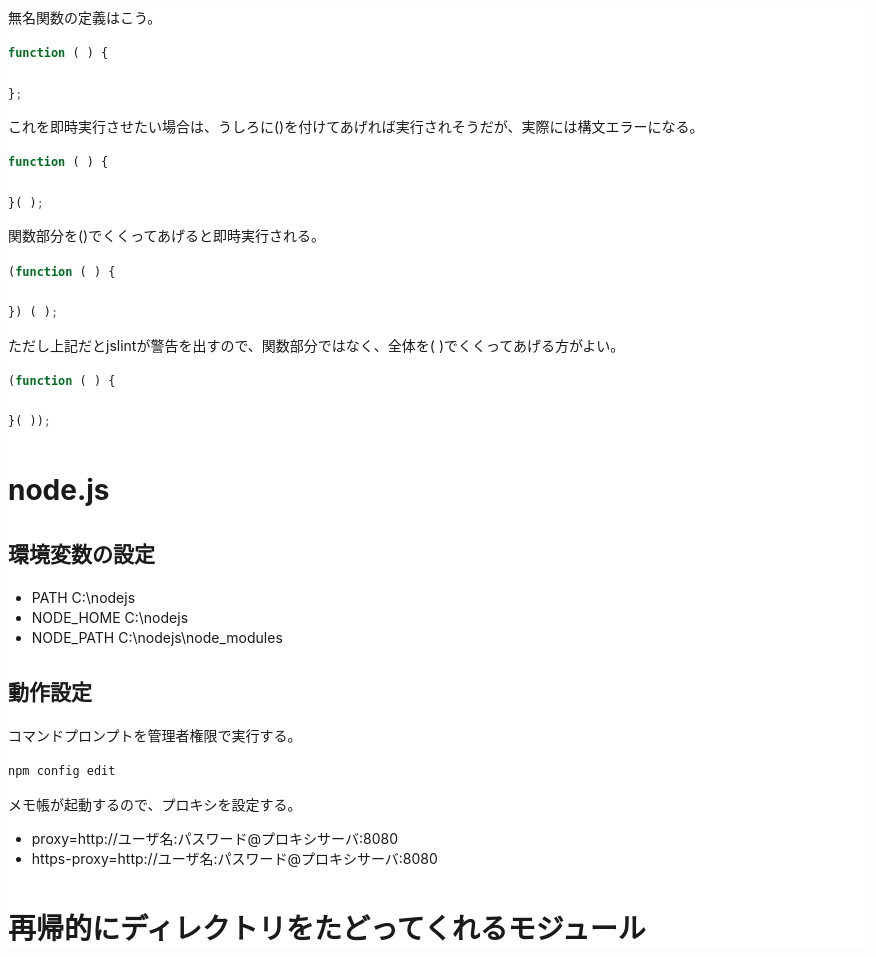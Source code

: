 無名関数の定義はこう。

```js
function ( ) {

};
```

これを即時実行させたい場合は、うしろに()を付けてあげれば実行されそうだが、実際には構文エラーになる。

```js
function ( ) {

}( );
```

関数部分を()でくくってあげると即時実行される。

```js
(function ( ) {

}) ( );
```

ただし上記だとjslintが警告を出すので、関数部分ではなく、全体を( )でくくってあげる方がよい。

```js
(function ( ) {

}( ));
```

[//]:# (@@@)
# node.js

## 環境変数の設定

- PATH C:\nodejs
- NODE_HOME C:\nodejs
- NODE_PATH C:\nodejs\node_modules

## 動作設定

コマンドプロンプトを管理者権限で実行する。

```bash
npm config edit
```

メモ帳が起動するので、プロキシを設定する。

- proxy=http://ユーザ名:パスワード@プロキシサーバ:8080
- https-proxy=http://ユーザ名:パスワード@プロキシサーバ:8080

[//]:# (@@@)
# 再帰的にディレクトリをたどってくれるモジュール
